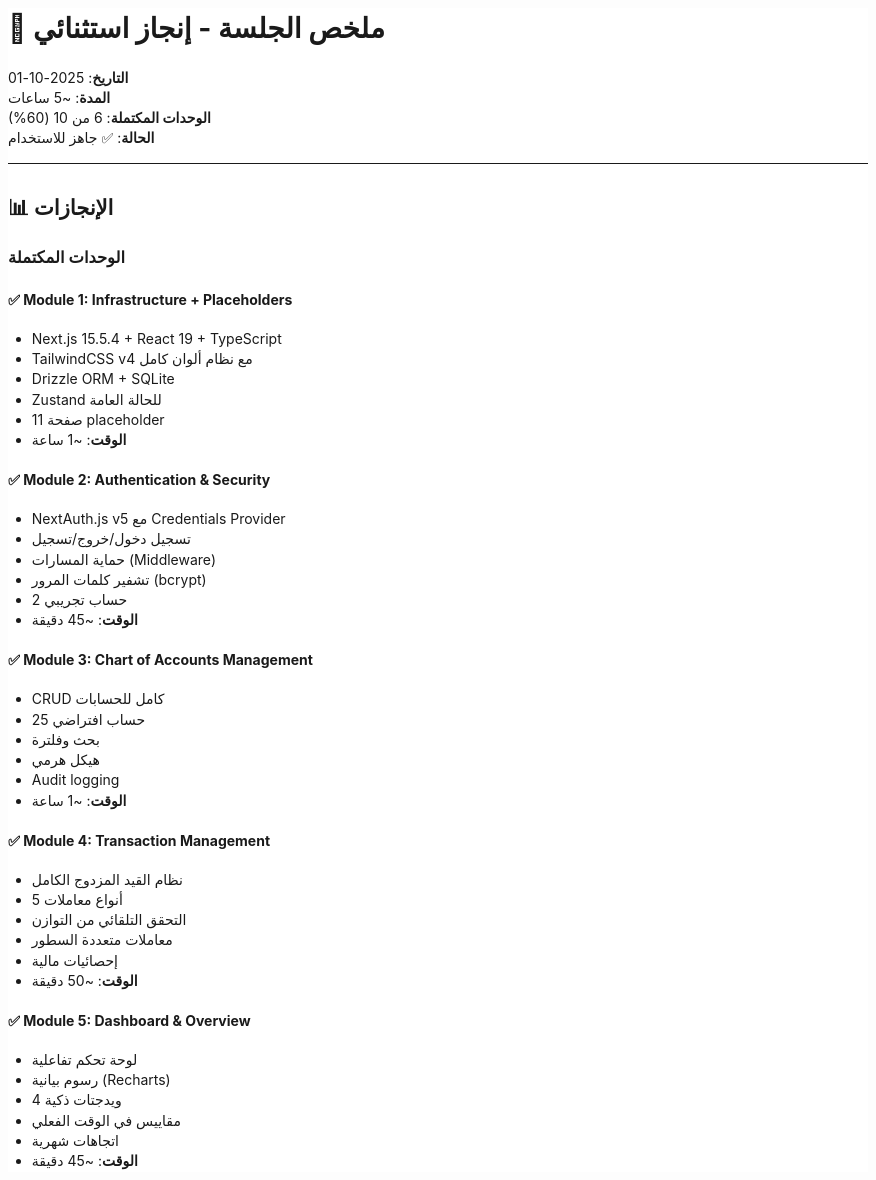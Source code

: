 # 🎉 ملخص الجلسة - إنجاز استثنائي

**التاريخ**: 2025-10-01  
**المدة**: ~5 ساعات  
**الوحدات المكتملة**: 6 من 10 (60%)  
**الحالة**: ✅ جاهز للاستخدام

---

## 📊 الإنجازات

### الوحدات المكتملة

#### ✅ Module 1: Infrastructure + Placeholders
- Next.js 15.5.4 + React 19 + TypeScript
- TailwindCSS v4 مع نظام ألوان كامل
- Drizzle ORM + SQLite
- Zustand للحالة العامة
- 11 صفحة placeholder
- **الوقت**: ~1 ساعة

#### ✅ Module 2: Authentication & Security
- NextAuth.js v5 مع Credentials Provider
- تسجيل دخول/خروج/تسجيل
- حماية المسارات (Middleware)
- تشفير كلمات المرور (bcrypt)
- 2 حساب تجريبي
- **الوقت**: ~45 دقيقة

#### ✅ Module 3: Chart of Accounts Management
- CRUD كامل للحسابات
- 25 حساب افتراضي
- بحث وفلترة
- هيكل هرمي
- Audit logging
- **الوقت**: ~1 ساعة

#### ✅ Module 4: Transaction Management
- نظام القيد المزدوج الكامل
- 5 أنواع معاملات
- التحقق التلقائي من التوازن
- معاملات متعددة السطور
- إحصائيات مالية
- **الوقت**: ~50 دقيقة

#### ✅ Module 5: Dashboard & Overview
- لوحة تحكم تفاعلية
- رسوم بيانية (Recharts)
- 4 ويدجتات ذكية
- مقاييس في الوقت الفعلي
- اتجاهات شهرية
- **الوقت**: ~45 دقيقة
